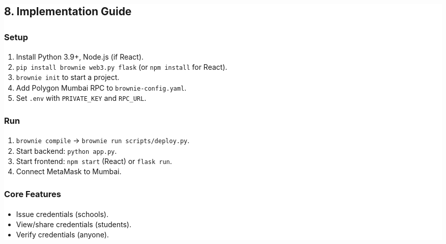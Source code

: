 ## 8. Implementation Guide

### Setup

1. Install Python 3.9+, Node.js (if React).
2. `pip install brownie web3.py flask` (or `npm install` for React).
3. `brownie init` to start a project.
4. Add Polygon Mumbai RPC to `brownie-config.yaml`.
5. Set `.env` with `PRIVATE_KEY` and `RPC_URL`.

### Run

1. `brownie compile` → `brownie run scripts/deploy.py`.
2. Start backend: `python app.py`.
3. Start frontend: `npm start` (React) or `flask run`.
4. Connect MetaMask to Mumbai.

### Core Features

- Issue credentials (schools).
- View/share credentials (students).
- Verify credentials (anyone).
